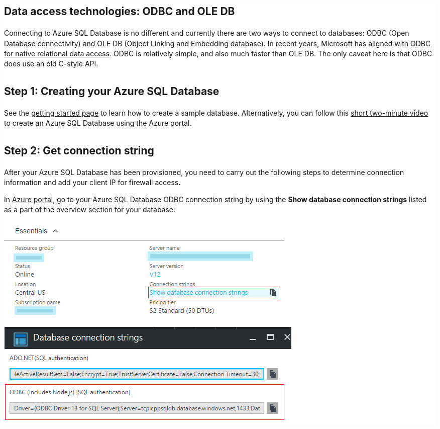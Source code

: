 ## <a id="ODBC"></a>Data access technologies: ODBC and OLE DB

Connecting to Azure SQL Database is no different and currently there are two ways to connect to databases: ODBC (Open Database connectivity) and OLE DB (Object Linking and Embedding database). In recent years, Microsoft has aligned with [ODBC for native relational data access](/archive/blogs/sqlnativeclient/microsoft-is-aligning-with-odbc-for-native-relational-data-access). ODBC is relatively simple, and also much faster than OLE DB. The only caveat here is that ODBC does use an old C-style API.

## <a id="Create"></a>Step 1:  Creating your Azure SQL Database

See the [getting started page](single-database-create-quickstart.md) to learn how to create a sample database.  Alternatively, you can follow this [short two-minute video](https://azure.microsoft.com/documentation/videos/azure-sql-database-create-dbs-in-seconds/) to create an Azure SQL Database using the Azure portal.

## <a id="ConnectionString"></a>Step 2:  Get connection string

After your Azure SQL Database has been provisioned, you need to carry out the following steps to determine connection information and add your client IP for firewall access.

In [Azure portal](https://portal.azure.com/), go to your Azure SQL Database ODBC connection string by using the **Show database connection strings** listed as a part of the overview section for your database:

![ODBCConnectionString](./media/develop-cplusplus-simple/azureportal.png)

![ODBCConnectionStringProps](./media/develop-cplusplus-simple/dbconnection.png)
